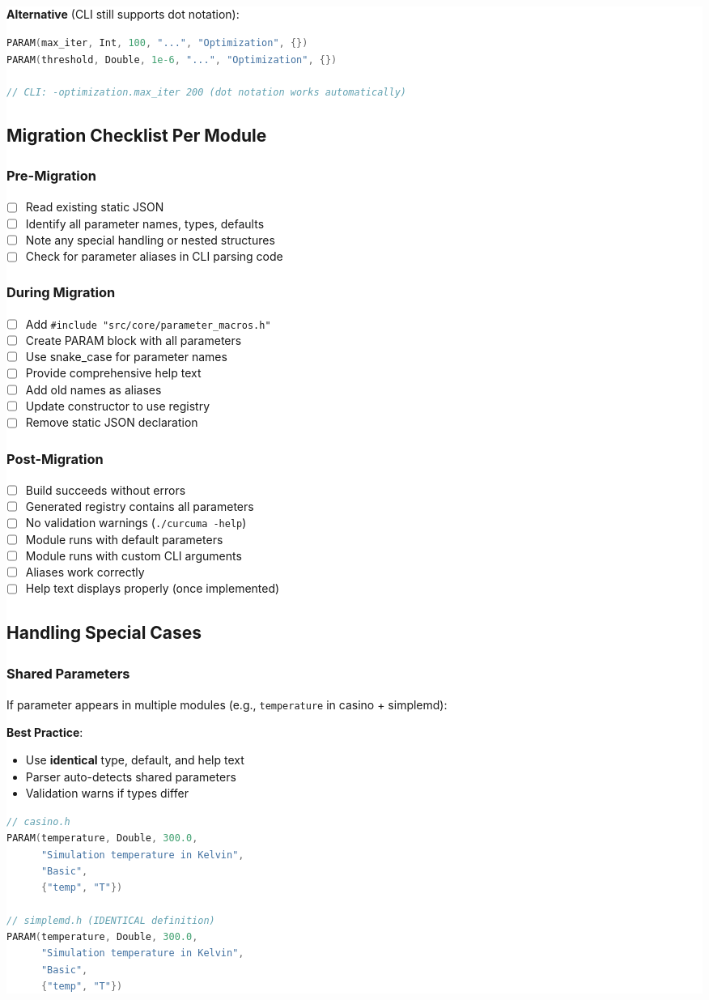 **Alternative** (CLI still supports dot notation):
```cpp
PARAM(max_iter, Int, 100, "...", "Optimization", {})
PARAM(threshold, Double, 1e-6, "...", "Optimization", {})

// CLI: -optimization.max_iter 200 (dot notation works automatically)
```

## Migration Checklist Per Module

### Pre-Migration
- [ ] Read existing static JSON
- [ ] Identify all parameter names, types, defaults
- [ ] Note any special handling or nested structures
- [ ] Check for parameter aliases in CLI parsing code

### During Migration
- [ ] Add `#include "src/core/parameter_macros.h"`
- [ ] Create PARAM block with all parameters
- [ ] Use snake_case for parameter names
- [ ] Provide comprehensive help text
- [ ] Add old names as aliases
- [ ] Update constructor to use registry
- [ ] Remove static JSON declaration

### Post-Migration
- [ ] Build succeeds without errors
- [ ] Generated registry contains all parameters
- [ ] No validation warnings (`./curcuma -help`)
- [ ] Module runs with default parameters
- [ ] Module runs with custom CLI arguments
- [ ] Aliases work correctly
- [ ] Help text displays properly (once implemented)

## Handling Special Cases

### Shared Parameters

If parameter appears in multiple modules (e.g., `temperature` in casino + simplemd):

**Best Practice**:
- Use **identical** type, default, and help text
- Parser auto-detects shared parameters
- Validation warns if types differ

```cpp
// casino.h
PARAM(temperature, Double, 300.0,
      "Simulation temperature in Kelvin",
      "Basic",
      {"temp", "T"})

// simplemd.h (IDENTICAL definition)
PARAM(temperature, Double, 300.0,
      "Simulation temperature in Kelvin",
      "Basic",
      {"temp", "T"})
```
